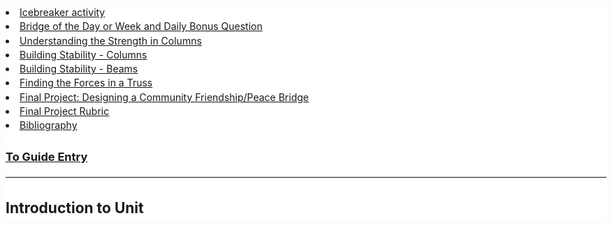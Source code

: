    </li>
  </a>
  <a href="#k">
   <li>
    Icebreaker activity
   </li>
  </a>
  <a href="#l">
   <li>
    Bridge of the Day or Week and Daily Bonus Question
   </li>
  </a>
  <a href="#m">
   <li>
    Understanding the Strength in Columns
   </li>
  </a>
  <a href="#n">
   <li>
    Building Stability - Columns
   </li>
  </a>
  <a href="#o">
   <li>
    Building Stability - Beams
   </li>
  </a>
  <a href="#p">
   <li>
    Finding the Forces in a Truss
   </li>
  </a>
  <a href="#q">
   <li>
    Final Project:  Designing a Community Friendship/Peace Bridge
   </li>
  </a>
  <a href="#r">
   <li>
    Final Project Rubric
   </li>
  </a>
  <a href="#s">
   <li>
    Bibliography
   </li>
  </a>
 </ul>
 <h3>
  <a href="../../../guides/2006/4/06.04.06.x.html">
   To Guide Entry
  </a>
 </h3>
<hr/>
 <h2>
  Introduction to Unit
 </h2>
 <p>